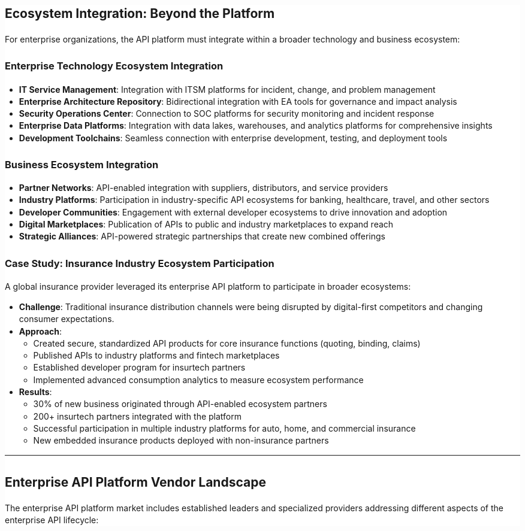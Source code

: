 
## Ecosystem Integration: Beyond the Platform

For enterprise organizations, the API platform must integrate within a broader technology and business ecosystem:

### Enterprise Technology Ecosystem Integration

- **IT Service Management**: Integration with ITSM platforms for incident, change, and problem management
- **Enterprise Architecture Repository**: Bidirectional integration with EA tools for governance and impact analysis
- **Security Operations Center**: Connection to SOC platforms for security monitoring and incident response
- **Enterprise Data Platforms**: Integration with data lakes, warehouses, and analytics platforms for comprehensive insights
- **Development Toolchains**: Seamless connection with enterprise development, testing, and deployment tools

### Business Ecosystem Integration

- **Partner Networks**: API-enabled integration with suppliers, distributors, and service providers
- **Industry Platforms**: Participation in industry-specific API ecosystems for banking, healthcare, travel, and other sectors
- **Developer Communities**: Engagement with external developer ecosystems to drive innovation and adoption
- **Digital Marketplaces**: Publication of APIs to public and industry marketplaces to expand reach
- **Strategic Alliances**: API-powered strategic partnerships that create new combined offerings

### Case Study: Insurance Industry Ecosystem Participation

A global insurance provider leveraged its enterprise API platform to participate in broader ecosystems:

- **Challenge**: Traditional insurance distribution channels were being disrupted by digital-first competitors and changing consumer expectations.
- **Approach**:
  - Created secure, standardized API products for core insurance functions (quoting, binding, claims)
  - Published APIs to industry platforms and fintech marketplaces
  - Established developer program for insurtech partners
  - Implemented advanced consumption analytics to measure ecosystem performance
- **Results**:
  - 30% of new business originated through API-enabled ecosystem partners
  - 200+ insurtech partners integrated with the platform
  - Successful participation in multiple industry platforms for auto, home, and commercial insurance
  - New embedded insurance products deployed with non-insurance partners

---

## Enterprise API Platform Vendor Landscape

The enterprise API platform market includes established leaders and specialized providers addressing different aspects of the enterprise API lifecycle:
